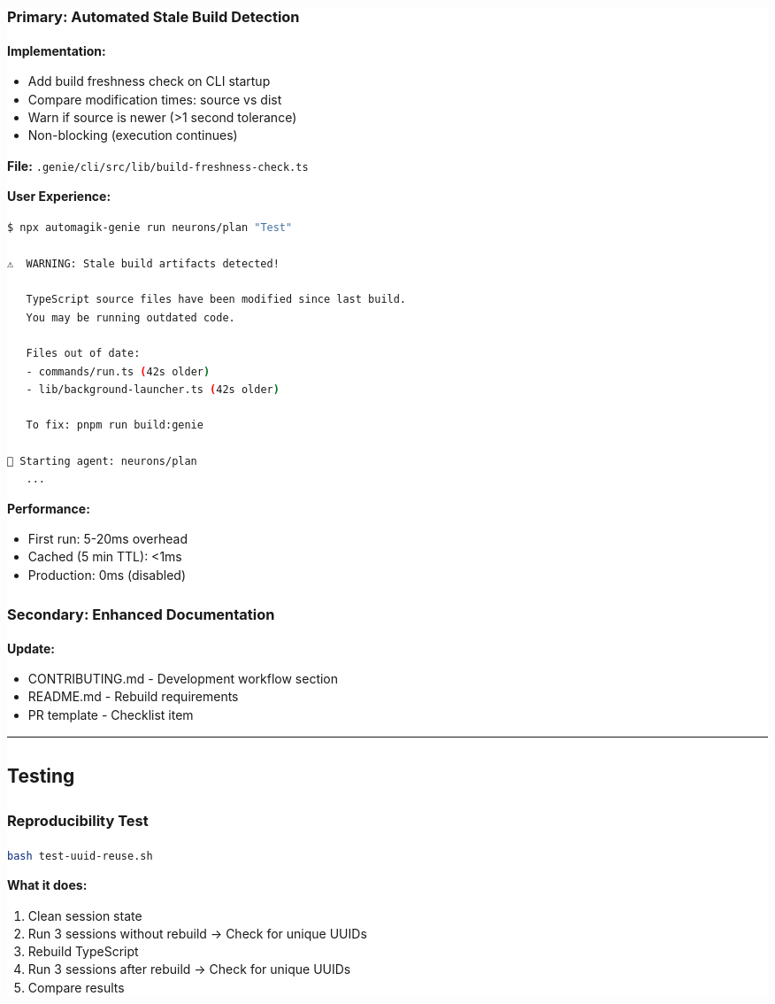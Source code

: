 ### Primary: Automated Stale Build Detection

**Implementation:**
- Add build freshness check on CLI startup
- Compare modification times: source vs dist
- Warn if source is newer (>1 second tolerance)
- Non-blocking (execution continues)

**File:** `.genie/cli/src/lib/build-freshness-check.ts`

**User Experience:**
```bash
$ npx automagik-genie run neurons/plan "Test"

⚠️  WARNING: Stale build artifacts detected!

   TypeScript source files have been modified since last build.
   You may be running outdated code.

   Files out of date:
   - commands/run.ts (42s older)
   - lib/background-launcher.ts (42s older)

   To fix: pnpm run build:genie

🧞 Starting agent: neurons/plan
   ...
```

**Performance:**
- First run: 5-20ms overhead
- Cached (5 min TTL): <1ms
- Production: 0ms (disabled)

### Secondary: Enhanced Documentation

**Update:**
- CONTRIBUTING.md - Development workflow section
- README.md - Rebuild requirements
- PR template - Checklist item

---

## Testing

### Reproducibility Test

```bash
bash test-uuid-reuse.sh
```

**What it does:**
1. Clean session state
2. Run 3 sessions without rebuild → Check for unique UUIDs
3. Rebuild TypeScript
4. Run 3 sessions after rebuild → Check for unique UUIDs
5. Compare results
